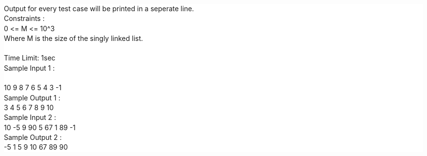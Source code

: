 Output for every test case will be printed in a seperate line.<br>
Constraints :<br>
0 <= M <= 10^3<br>
Where M is the size of the singly linked list.<br>
<br>
Time Limit: 1sec<br>
Sample Input 1 :<br><br>
10 9 8 7 6 5 4 3 -1<br>
Sample Output 1 :<br>
3 4 5 6 7 8 9 10<br>
Sample Input 2 :<br>
10 -5 9 90 5 67 1 89 -1<br>
Sample Output 2 :<br>
-5 1 5 9 10 67 89 90 <br>